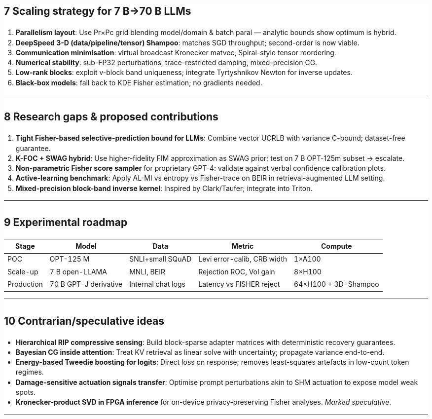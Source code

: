 ## 7  Scaling strategy for 7 B→70 B LLMs
1. **Parallelism layout**: Use Pr×Pc grid blending model/domain & batch paral — analytic bounds show optimum is hybrid.
2. **DeepSpeed 3-D (data/pipeline/tensor) Shampoo**: matches SGD throughput; second-order is now viable.
3. **Communication minimisation**: virtual broadcast Kronecker matvec, Spiral-style tensor reordering.
4. **Numerical stability**: sub-FP32 perturbations, trace-restricted damping, mixed-precision CG.
5. **Low-rank blocks**: exploit v-block band uniqueness; integrate Tyrtyshnikov Newton for inverse updates.
6. **Black-box models**: fall back to KDE Fisher estimation; no gradients needed.

---

## 8  Research gaps & proposed contributions
1. **Tight Fisher-based selective-prediction bound for LLMs**: Combine vector UCRLB with variance C-bound; dataset-free guarantee.  
2. **K-FOC + SWAG hybrid**: Use higher-fidelity FIM approximation as SWAG prior; test on 7 B OPT-125m subset → escalate.  
3. **Non-parametric Fisher score sampler** for proprietary GPT-4: validate against verbal confidence calibration plots.  
4. **Active-learning benchmark**: Apply AL-MI vs entropy vs Fisher-trace on BEIR in retrieval-augmented LLM setting.  
5. **Mixed-precision block-band inverse kernel**: Inspired by Clark/Taufer; integrate into Triton.

---

## 9  Experimental roadmap
| Stage | Model | Data | Metric | Compute |
|---|---|---|---|---|
| POC | OPT-125 M | SNLI+small SQuAD | Levi error-calib, CRB width | 1×A100 |
| Scale-up | 7 B open-LLAMA | MNLI, BEIR | Rejection ROC, VoI gain | 8×H100 |
| Production | 70 B GPT-J derivative | Internal chat logs | Latency vs FISHER reject | 64×H100 + 3D-Shampoo |

---

## 10  Contrarian/speculative ideas
* **Hierarchical RIP compressive sensing**: Build block-sparse adapter matrices with deterministic recovery guarantees.  
* **Bayesian CG inside attention**: Treat KV retrieval as linear solve with uncertainty; propagate variance end-to-end.  
* **Energy-based Tweedie boosting for logits**: Direct loss on response; removes least-squares artefacts in low-count token regimes.  
* **Damage-sensitive actuation signals transfer**: Optimise prompt perturbations akin to SHM actuation to expose model weak spots.  
* **Kronecker-product SVD in FPGA inference** for on-device privacy-preserving Fisher analyses. *Marked speculative*.

---